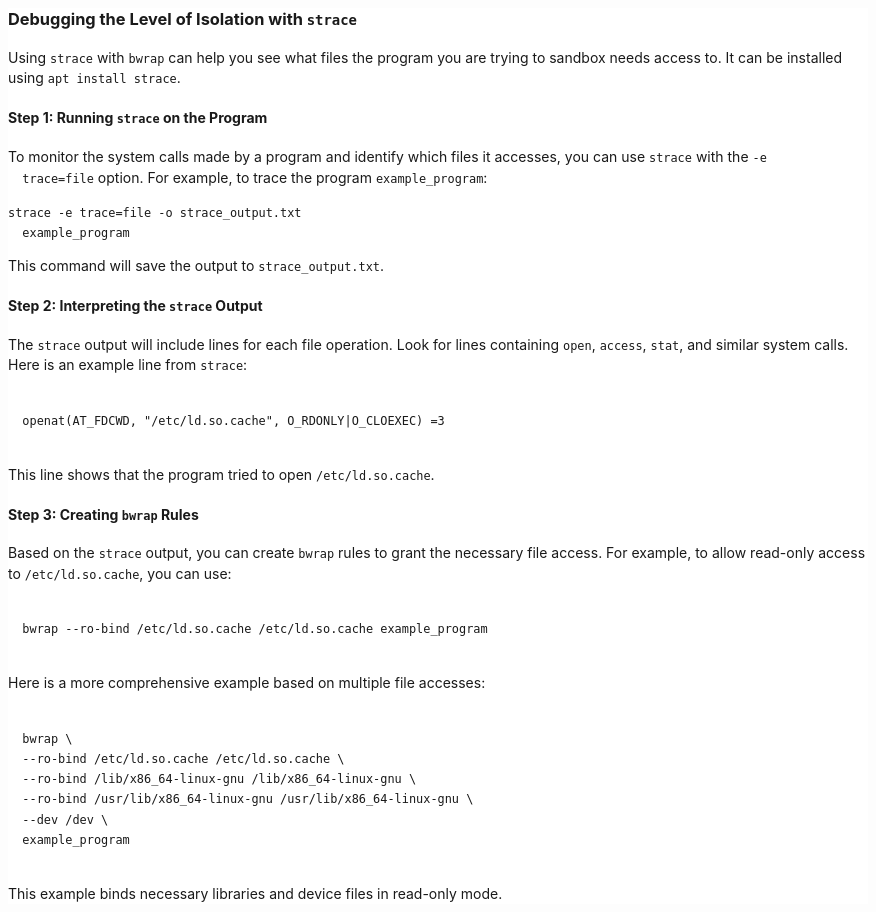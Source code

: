   

  <h3>Debugging the Level of Isolation with <code>strace</code></h3>

  <p>Using <code>strace</code> with <code>bwrap</code> can help you see
  what files the program you are trying to sandbox needs access to. It
  can be installed using <code>apt install strace</code>.</p>

  <h4>Step 1: Running <code>strace</code> on the Program</h4>

  <p>To monitor the system calls made by a program and identify which
  files it accesses, you can use <code>strace</code> with the <code>-e
  trace=file</code> option. For example, to trace the program
  <code>example_program</code>:</p>

  <pre><code>strace -e trace=file -o strace_output.txt
  example_program</code></pre>

  <p>This command will save the output to
  <code>strace_output.txt</code>.</p>

  <h4>Step 2: Interpreting the <code>strace</code> Output</h4>

  <p>The <code>strace</code> output will include lines for each file
  operation. Look for lines containing <code>open</code>,
  <code>access</code>, <code>stat</code>, and similar system calls. Here
  is an example line from <code>strace</code>:</p>

  <pre><code>
  openat(AT_FDCWD, "/etc/ld.so.cache", O_RDONLY|O_CLOEXEC) =3
  </code></pre>

  <p>This line shows that the program tried to open
  <code>/etc/ld.so.cache</code>.</p>

  <h4>Step 3: Creating <code>bwrap</code> Rules</h4>

  <p>Based on the <code>strace</code> output, you can create
  <code>bwrap</code> rules to grant the necessary file access. For
  example, to allow read-only access to <code>/etc/ld.so.cache</code>,
  you can use:</p>

  <pre><code>
  bwrap --ro-bind /etc/ld.so.cache /etc/ld.so.cache example_program
  </code></pre>

  <p>Here is a more comprehensive example based on multiple file
  accesses:</p>

  <pre><code>
  bwrap \
  --ro-bind /etc/ld.so.cache /etc/ld.so.cache \
  --ro-bind /lib/x86_64-linux-gnu /lib/x86_64-linux-gnu \
  --ro-bind /usr/lib/x86_64-linux-gnu /usr/lib/x86_64-linux-gnu \
  --dev /dev \
  example_program
  </code></pre>

  <p>This example binds necessary libraries and device files in
  read-only mode.</p>
